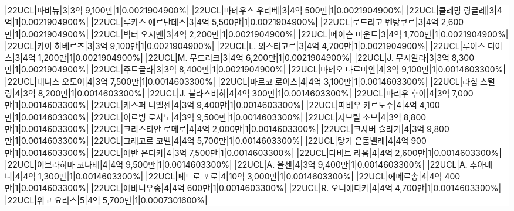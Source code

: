 |22UCL|파비뉴|3|3억 9,100만|1|0.0021904900%|
|22UCL|마테우스 우리베|3|4억 500만|1|0.0021904900%|
|22UCL|클레망 랑글레|3|4억|1|0.0021904900%|
|22UCL|루카스 에르난데스|3|4억 5,500만|1|0.0021904900%|
|22UCL|로드리고 벤탕쿠르|3|4억 2,600만|1|0.0021904900%|
|22UCL|빅터 오시멘|3|4억 2,200만|1|0.0021904900%|
|22UCL|메이슨 마운트|3|4억 1,700만|1|0.0021904900%|
|22UCL|카이 하베르츠|3|3억 9,100만|1|0.0021904900%|
|22UCL|L. 외스티고르|3|4억 4,700만|1|0.0021904900%|
|22UCL|루이스 디아스|3|4억 1,200만|1|0.0021904900%|
|22UCL|M. 무드리크|3|4억 6,200만|1|0.0021904900%|
|22UCL|J. 무시알라|3|3억 8,300만|1|0.0021904900%|
|22UCL|주트글라|3|3억 8,400만|1|0.0021904900%|
|22UCL|마테오 다르미안|4|3억 9,100만|1|0.0014603300%|
|22UCL|데니스 오도이|4|3억 7,500만|1|0.0014603300%|
|22UCL|마르코 로이스|4|4억 3,100만|1|0.0014603300%|
|22UCL|라힘 스털링|4|3억 8,200만|1|0.0014603300%|
|22UCL|J. 블라스비히|4|4억 300만|1|0.0014603300%|
|22UCL|마리우 후이|4|3억 7,000만|1|0.0014603300%|
|22UCL|캐스퍼 니엘센|4|3억 9,400만|1|0.0014603300%|
|22UCL|파비우 카르도주|4|4억 4,100만|1|0.0014603300%|
|22UCL|이르빙 로사노|4|3억 9,500만|1|0.0014603300%|
|22UCL|지브릴 소브|4|3억 8,800만|1|0.0014603300%|
|22UCL|크리스티안 로메로|4|4억 2,000만|1|0.0014603300%|
|22UCL|크사버 슐라거|4|3억 9,800만|1|0.0014603300%|
|22UCL|그레고르 코벨|4|4억 5,700만|1|0.0014603300%|
|22UCL|탕기 은돔벨레|4|4억 900만|1|0.0014603300%|
|22UCL|에반 은디카|4|3억 7,500만|1|0.0014603300%|
|22UCL|다비트 라움|4|4억 2,600만|1|0.0014603300%|
|22UCL|이브라히마 코나테|4|4억 9,500만|1|0.0014603300%|
|22UCL|A. 올센|4|3억 9,400만|1|0.0014603300%|
|22UCL|A. 추아메니|4|4억 1,300만|1|0.0014603300%|
|22UCL|페드로 포로|4|10억 3,000만|1|0.0014603300%|
|22UCL|에메르송|4|4억 400만|1|0.0014603300%|
|22UCL|에바니우송|4|4억 600만|1|0.0014603300%|
|22UCL|R. 오니에디카|4|4억 4,700만|1|0.0014603300%|
|22UCL|위고 요리스|5|4억 5,700만|1|0.0007301600%|